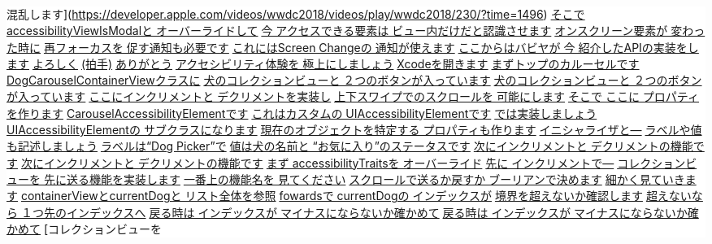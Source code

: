 混乱します](https://developer.apple.com/videos/wwdc2018/videos/play/wwdc2018/230/?time=1496) [そこでaccessibilityViewIsModalと
オーバーライドして](https://developer.apple.com/videos/wwdc2018/videos/play/wwdc2018/230/?time=1502) [今 アクセスできる要素は
ビュー内だけだと認識させます](https://developer.apple.com/videos/wwdc2018/videos/play/wwdc2018/230/?time=1507) [オンスクリーン要素が
変わった時に](https://developer.apple.com/videos/wwdc2018/videos/play/wwdc2018/230/?time=1513) [再フォーカスを
促す通知も必要です](https://developer.apple.com/videos/wwdc2018/videos/play/wwdc2018/230/?time=1516) [これにはScreen Changeの
通知が使えます](https://developer.apple.com/videos/wwdc2018/videos/play/wwdc2018/230/?time=1521) [ここからはバビヤが
今 紹介したAPIの実装をします](https://developer.apple.com/videos/wwdc2018/videos/play/wwdc2018/230/?time=1526) [よろしく](https://developer.apple.com/videos/wwdc2018/videos/play/wwdc2018/230/?time=1532) [(拍手)](https://developer.apple.com/videos/wwdc2018/videos/play/wwdc2018/230/?time=1534) [ありがとう](https://developer.apple.com/videos/wwdc2018/videos/play/wwdc2018/230/?time=1538) [アクセシビリティ体験を
極上にしましょう](https://developer.apple.com/videos/wwdc2018/videos/play/wwdc2018/230/?time=1539) [Xcodeを開きます](https://developer.apple.com/videos/wwdc2018/videos/play/wwdc2018/230/?time=1544) [まずトップのカルーセルです](https://developer.apple.com/videos/wwdc2018/videos/play/wwdc2018/230/?time=1553) [DogCarouselContainerViewクラスに](https://developer.apple.com/videos/wwdc2018/videos/play/wwdc2018/230/?time=1556) [犬のコレクションビューと
２つのボタンが入っています](https://developer.apple.com/videos/wwdc2018/videos/play/wwdc2018/230/?time=1559) [犬のコレクションビューと
２つのボタンが入っています](https://developer.apple.com/videos/wwdc2018/videos/play/wwdc2018/230/?time=1559) [ここにインクリメントと
デクリメントを実装し](https://developer.apple.com/videos/wwdc2018/videos/play/wwdc2018/230/?time=1564) [上下スワイプでのスクロールを
可能にします](https://developer.apple.com/videos/wwdc2018/videos/play/wwdc2018/230/?time=1568) [そこで ここに
プロパティを作ります](https://developer.apple.com/videos/wwdc2018/videos/play/wwdc2018/230/?time=1571) [CarouselAccessibilityElementです](https://developer.apple.com/videos/wwdc2018/videos/play/wwdc2018/230/?time=1574) [これはカスタムの
UIAccessibilityElementです](https://developer.apple.com/videos/wwdc2018/videos/play/wwdc2018/230/?time=1577) [では実装しましょう](https://developer.apple.com/videos/wwdc2018/videos/play/wwdc2018/230/?time=1582) [UIAccessibilityElementの
サブクラスになります](https://developer.apple.com/videos/wwdc2018/videos/play/wwdc2018/230/?time=1589) [現在のオブジェクトを特定する
プロパティも作ります](https://developer.apple.com/videos/wwdc2018/videos/play/wwdc2018/230/?time=1591) [イニシャライザと―](https://developer.apple.com/videos/wwdc2018/videos/play/wwdc2018/230/?time=1599) [ラベルや値も記述しましょう](https://developer.apple.com/videos/wwdc2018/videos/play/wwdc2018/230/?time=1603) [ラベルは“Dog Picker”で](https://developer.apple.com/videos/wwdc2018/videos/play/wwdc2018/230/?time=1608) [値は犬の名前と
“お気に入り”のステータスです](https://developer.apple.com/videos/wwdc2018/videos/play/wwdc2018/230/?time=1611) [次にインクリメントと
デクリメントの機能です](https://developer.apple.com/videos/wwdc2018/videos/play/wwdc2018/230/?time=1618) [次にインクリメントと
デクリメントの機能です](https://developer.apple.com/videos/wwdc2018/videos/play/wwdc2018/230/?time=1618) [まず accessibilityTraitsを
オーバーライド](https://developer.apple.com/videos/wwdc2018/videos/play/wwdc2018/230/?time=1621) [先に インクリメントで―](https://developer.apple.com/videos/wwdc2018/videos/play/wwdc2018/230/?time=1629) [コレクションビューを
先に送る機能を実装します](https://developer.apple.com/videos/wwdc2018/videos/play/wwdc2018/230/?time=1635) [一番上の機能名を
見てください](https://developer.apple.com/videos/wwdc2018/videos/play/wwdc2018/230/?time=1647) [スクロールで送るか戻すか
ブーリアンで決めます](https://developer.apple.com/videos/wwdc2018/videos/play/wwdc2018/230/?time=1651) [細かく見ていきます](https://developer.apple.com/videos/wwdc2018/videos/play/wwdc2018/230/?time=1656) [containerViewとcurrentDogと
リスト全体を参照](https://developer.apple.com/videos/wwdc2018/videos/play/wwdc2018/230/?time=1658) [fowardsで currentDogの
インデックスが](https://developer.apple.com/videos/wwdc2018/videos/play/wwdc2018/230/?time=1665) [境界を超えないか確認します](https://developer.apple.com/videos/wwdc2018/videos/play/wwdc2018/230/?time=1668) [超えないなら
１つ先のインデックスへ](https://developer.apple.com/videos/wwdc2018/videos/play/wwdc2018/230/?time=1672) [戻る時は インデックスが
マイナスにならないか確かめて](https://developer.apple.com/videos/wwdc2018/videos/play/wwdc2018/230/?time=1677) [戻る時は インデックスが
マイナスにならないか確かめて](https://developer.apple.com/videos/wwdc2018/videos/play/wwdc2018/230/?time=1677) [コレクションビューを